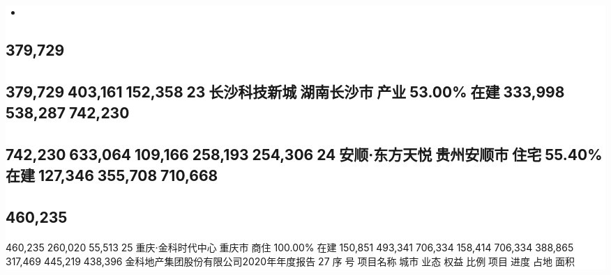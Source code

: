 -
379,729
-
379,729
403,161
152,358
23
长沙科技新城
湖南长沙市
产业
53.00%
在建
333,998
538,287
742,230
-
742,230
633,064
109,166
258,193
254,306
24
安顺·东方天悦
贵州安顺市
住宅
55.40%
在建
127,346
355,708
710,668
-
460,235
-
460,235
260,020
55,513
25
重庆·金科时代中心
重庆市
商住
100.00%
在建
150,851
493,341
706,334
158,414
706,334
388,865
317,469
445,219
438,396
金科地产集团股份有限公司2020年年度报告
27
序
号
项目名称
城市
业态
权益
比例
项目
进度
占地
面积